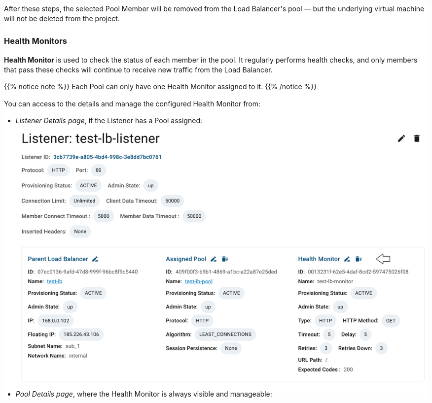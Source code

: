 After these steps, the selected Pool Member will be removed from the Load Balancer's pool — but the underlying virtual machine will not be deleted from the project.

### Health Monitors 
**Health Monitor** is used to check the status of each member in the pool. It regularly performs health checks, and only members that pass these checks will continue to receive new traffic from the Load Balancer.

{{% notice note %}}
Each Pool can only have one Health Monitor assigned to it.
{{% /notice %}}

You can access to the details and manage the configured Health Monitor from:  
- *Listener Details page*, if the Listener has a Pool assigned:  
![](../../../assets/images/lb/44.png?classes=border,shadow)  
- *Pool Details page*, where the Health Monitor is always visible and manageable:  